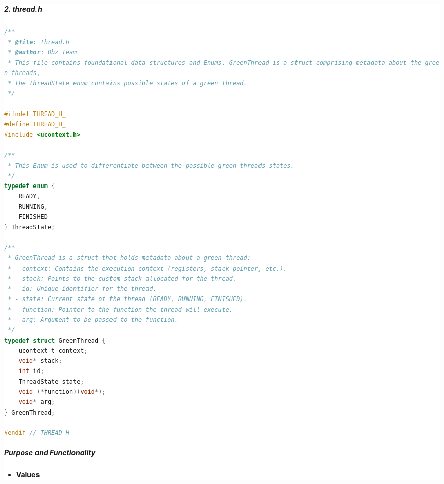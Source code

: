 

##### 2. thread.h



```c
/**
 * @file: thread.h
 * @author: Obz Team
 * This file contains foundational data structures and Enums. GreenThread is a struct comprising metadata about the green threads,
 * the ThreadState enum contains possible states of a green thread.
 */

#ifndef THREAD_H_
#define THREAD_H_
#include <ucontext.h>

/**
 * This Enum is used to differentiate between the possible green threads states.
 */
typedef enum {
    READY,
    RUNNING,
    FINISHED
} ThreadState;

/**
 * GreenThread is a struct that holds metadata about a green thread:
 * - context: Contains the execution context (registers, stack pointer, etc.).
 * - stack: Points to the custom stack allocated for the thread.
 * - id: Unique identifier for the thread.
 * - state: Current state of the thread (READY, RUNNING, FINISHED).
 * - function: Pointer to the function the thread will execute.
 * - arg: Argument to be passed to the function.
 */
typedef struct GreenThread {
    ucontext_t context;
    void* stack;
    int id;
    ThreadState state;
    void (*function)(void*);
    void* arg;
} GreenThread;

#endif // THREAD_H_

```

##### Purpose and Functionality

* **Values**
